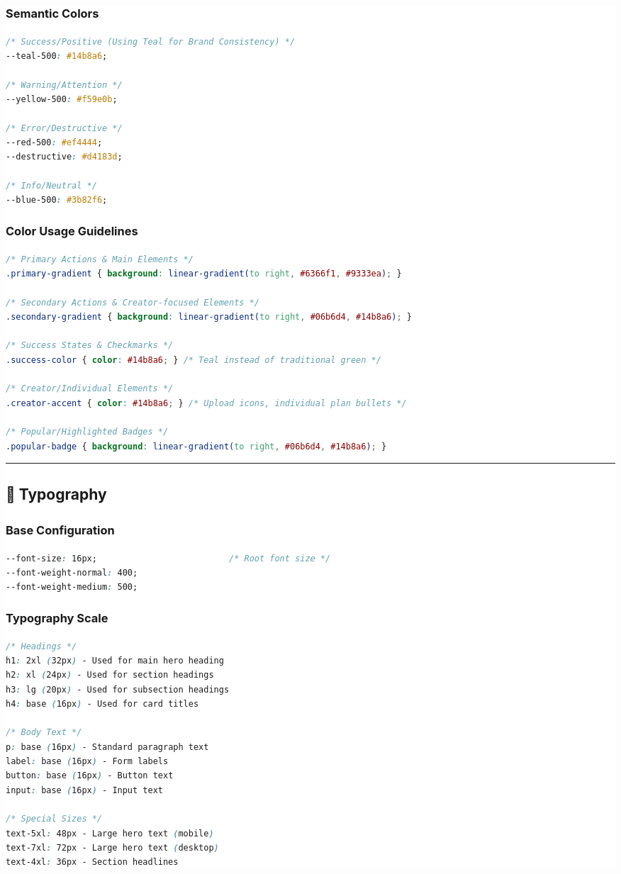 ### Semantic Colors
```css
/* Success/Positive (Using Teal for Brand Consistency) */
--teal-500: #14b8a6;

/* Warning/Attention */
--yellow-500: #f59e0b;

/* Error/Destructive */
--red-500: #ef4444;
--destructive: #d4183d;

/* Info/Neutral */
--blue-500: #3b82f6;
```

### Color Usage Guidelines
```css
/* Primary Actions & Main Elements */
.primary-gradient { background: linear-gradient(to right, #6366f1, #9333ea); }

/* Secondary Actions & Creator-focused Elements */
.secondary-gradient { background: linear-gradient(to right, #06b6d4, #14b8a6); }

/* Success States & Checkmarks */
.success-color { color: #14b8a6; } /* Teal instead of traditional green */

/* Creator/Individual Elements */
.creator-accent { color: #14b8a6; } /* Upload icons, individual plan bullets */

/* Popular/Highlighted Badges */
.popular-badge { background: linear-gradient(to right, #06b6d4, #14b8a6); }
```

---

## 📝 Typography

### Base Configuration
```css
--font-size: 16px;                          /* Root font size */
--font-weight-normal: 400;
--font-weight-medium: 500;
```

### Typography Scale
```css
/* Headings */
h1: 2xl (32px) - Used for main hero heading
h2: xl (24px) - Used for section headings  
h3: lg (20px) - Used for subsection headings
h4: base (16px) - Used for card titles

/* Body Text */
p: base (16px) - Standard paragraph text
label: base (16px) - Form labels
button: base (16px) - Button text
input: base (16px) - Input text

/* Special Sizes */
text-5xl: 48px - Large hero text (mobile)
text-7xl: 72px - Large hero text (desktop)
text-4xl: 36px - Section headlines
```